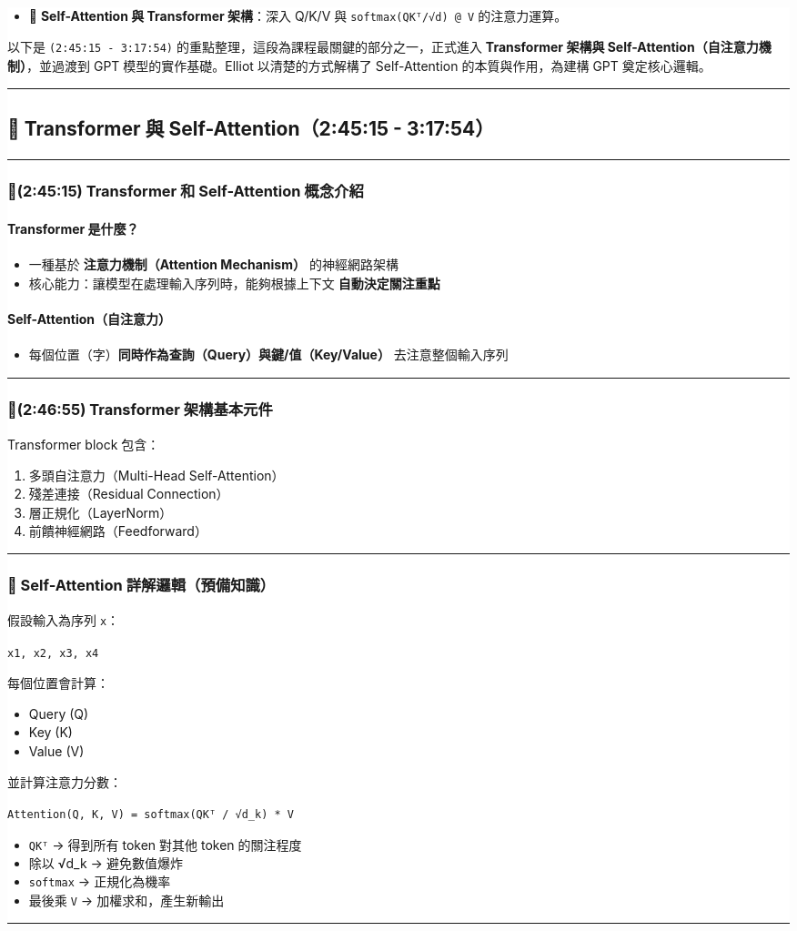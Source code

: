 - 🤖 **Self-Attention 與 Transformer 架構**：深入 Q/K/V 與 `softmax(QKᵀ/√d) @ V` 的注意力運算。

以下是 `(2:45:15 - 3:17:54)` 的重點整理，這段為課程最關鍵的部分之一，正式進入 **Transformer 架構與 Self-Attention（自注意力機制）**，並過渡到 GPT 模型的實作基礎。Elliot 以清楚的方式解構了 Self-Attention 的本質與作用，為建構 GPT 奠定核心邏輯。

---

## 🤖 Transformer 與 Self-Attention（2:45:15 - 3:17:54）

---

### 🔹(2:45:15) Transformer 和 Self-Attention 概念介紹

#### Transformer 是什麼？

- 一種基於 **注意力機制（Attention Mechanism）** 的神經網路架構
- 核心能力：讓模型在處理輸入序列時，能夠根據上下文 **自動決定關注重點**

#### Self-Attention（自注意力）

- 每個位置（字）**同時作為查詢（Query）與鍵/值（Key/Value）** 去注意整個輸入序列

---

### 🔹(2:46:55) Transformer 架構基本元件

Transformer block 包含：

1. 多頭自注意力（Multi-Head Self-Attention）
2. 殘差連接（Residual Connection）
3. 層正規化（LayerNorm）
4. 前饋神經網路（Feedforward）

---

### 🔹 Self-Attention 詳解邏輯（預備知識）

假設輸入為序列 `x`：

```text
x1, x2, x3, x4
```

每個位置會計算：

- Query (Q)
- Key (K)
- Value (V)

並計算注意力分數：

```text
Attention(Q, K, V) = softmax(QKᵀ / √d_k) * V
```

- `QKᵀ` → 得到所有 token 對其他 token 的關注程度
- 除以 √d_k → 避免數值爆炸
- `softmax` → 正規化為機率
- 最後乘 `V` → 加權求和，產生新輸出

---